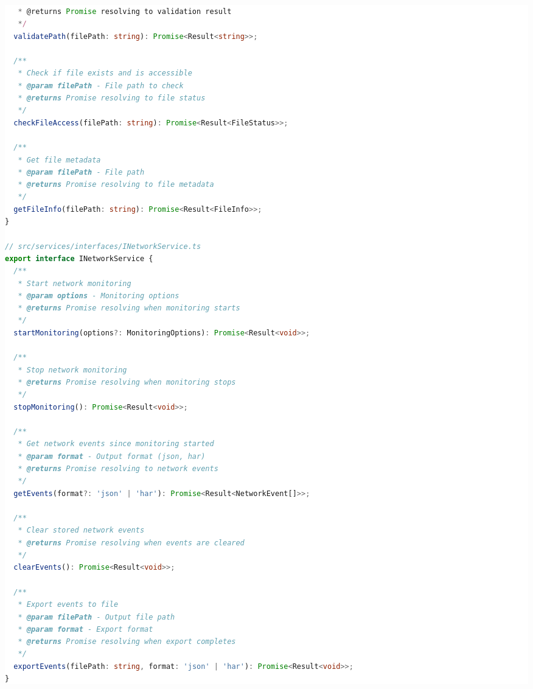 ```typescript
   * @returns Promise resolving to validation result
   */
  validatePath(filePath: string): Promise<Result<string>>;
  
  /**
   * Check if file exists and is accessible
   * @param filePath - File path to check
   * @returns Promise resolving to file status
   */
  checkFileAccess(filePath: string): Promise<Result<FileStatus>>;
  
  /**
   * Get file metadata
   * @param filePath - File path
   * @returns Promise resolving to file metadata
   */
  getFileInfo(filePath: string): Promise<Result<FileInfo>>;
}

// src/services/interfaces/INetworkService.ts
export interface INetworkService {
  /**
   * Start network monitoring
   * @param options - Monitoring options
   * @returns Promise resolving when monitoring starts
   */
  startMonitoring(options?: MonitoringOptions): Promise<Result<void>>;
  
  /**
   * Stop network monitoring
   * @returns Promise resolving when monitoring stops
   */
  stopMonitoring(): Promise<Result<void>>;
  
  /**
   * Get network events since monitoring started
   * @param format - Output format (json, har)
   * @returns Promise resolving to network events
   */
  getEvents(format?: 'json' | 'har'): Promise<Result<NetworkEvent[]>>;
  
  /**
   * Clear stored network events
   * @returns Promise resolving when events are cleared
   */
  clearEvents(): Promise<Result<void>>;
  
  /**
   * Export events to file
   * @param filePath - Output file path
   * @param format - Export format
   * @returns Promise resolving when export completes
   */
  exportEvents(filePath: string, format: 'json' | 'har'): Promise<Result<void>>;
}
```
